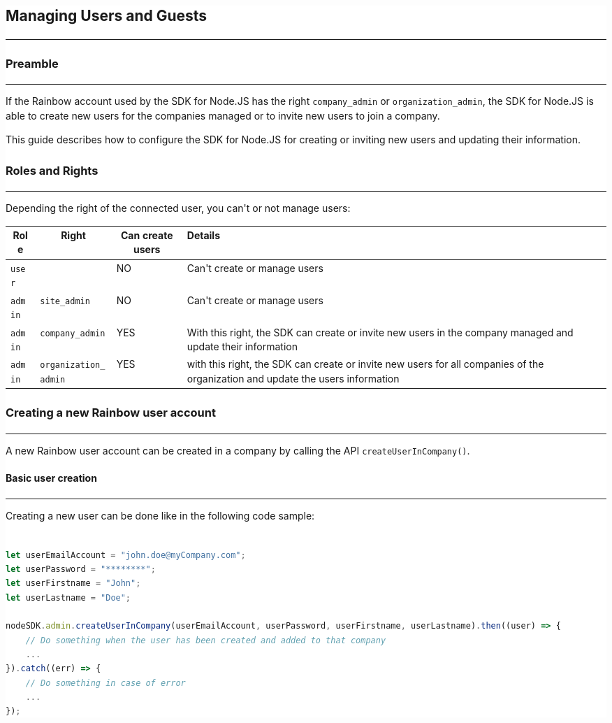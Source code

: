 ## Managing Users and Guests
---

### Preamble
---

If the Rainbow account used by the SDK for Node.JS has the right `company_admin` or `organization_admin`, the SDK for Node.JS is able to create new users for the companies managed or to invite new users to join a company.

This guide describes how to configure the SDK for Node.JS for creating or inviting new users and updating their information.


### Roles and Rights
---

Depending the right of the connected user, you can't or not manage users:

| Role | Right | Can create users | Details |
|------|-------|-------|:-------|
| `user`| | NO | Can't create or manage users | 
| `admin` | `site_admin`| NO | Can't create or manage users |
| `admin` | `company_admin`| YES | With this right, the SDK can create or invite new users in the company managed and update their information |
| `admin` | `organization_admin` | YES | with this right, the SDK can create or invite new users for all companies of the organization and update the users information |


### Creating a new Rainbow user account
---

A new Rainbow user account can be created in a company by calling the API `createUserInCompany()`.


#### Basic user creation 
---

Creating a new user can be done like in the following code sample:


```js

let userEmailAccount = "john.doe@myCompany.com";
let userPassword = "********";
let userFirstname = "John";
let userLastname = "Doe";

nodeSDK.admin.createUserInCompany(userEmailAccount, userPassword, userFirstname, userLastname).then((user) => {
    // Do something when the user has been created and added to that company
    ...
}).catch((err) => {
    // Do something in case of error
    ...
});

```
